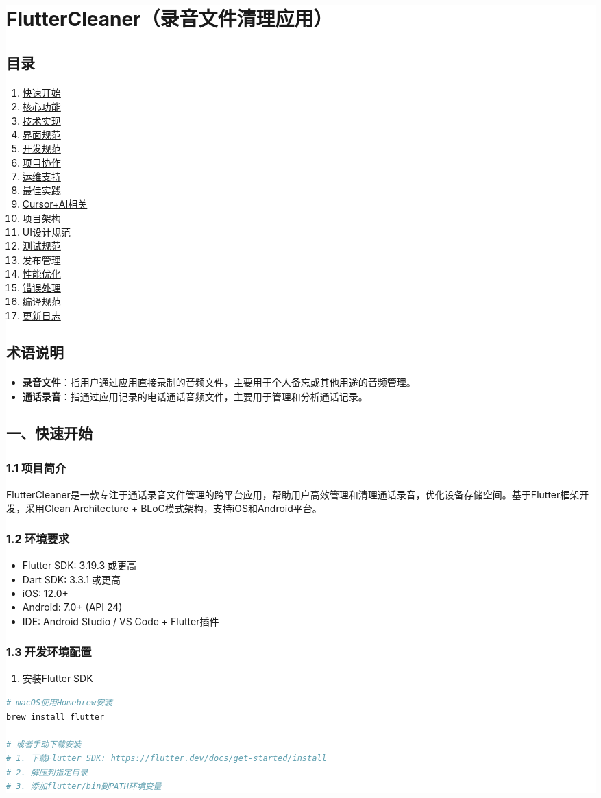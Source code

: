 # FlutterCleaner（录音文件清理应用）

## 目录
1. [快速开始](#快速开始)
2. [核心功能](#核心功能)
3. [技术实现](#技术实现)
4. [界面规范](#界面规范)
5. [开发规范](#开发规范)
6. [项目协作](#项目协作)
7. [运维支持](#运维支持)
8. [最佳实践](#最佳实践)
9. [Cursor+AI相关](#cursorai相关)
10. [项目架构](#项目架构)
11. [UI设计规范](#ui设计规范)
12. [测试规范](#测试规范)
13. [发布管理](#发布管理)
14. [性能优化](#性能优化)
15. [错误处理](#错误处理)
16. [编译规范](#编译规范)
17. [更新日志](#更新日志)

## 术语说明

- **录音文件**：指用户通过应用直接录制的音频文件，主要用于个人备忘或其他用途的音频管理。
- **通话录音**：指通过应用记录的电话通话音频文件，主要用于管理和分析通话记录。

## 一、快速开始
### 1.1 项目简介
FlutterCleaner是一款专注于通话录音文件管理的跨平台应用，帮助用户高效管理和清理通话录音，优化设备存储空间。基于Flutter框架开发，采用Clean Architecture + BLoC模式架构，支持iOS和Android平台。

### 1.2 环境要求
- Flutter SDK: 3.19.3 或更高
- Dart SDK: 3.3.1 或更高
- iOS: 12.0+
- Android: 7.0+ (API 24)
- IDE: Android Studio / VS Code + Flutter插件

### 1.3 开发环境配置
1. 安装Flutter SDK
```bash
# macOS使用Homebrew安装
brew install flutter

# 或者手动下载安装
# 1. 下载Flutter SDK: https://flutter.dev/docs/get-started/install
# 2. 解压到指定目录
# 3. 添加flutter/bin到PATH环境变量
```

